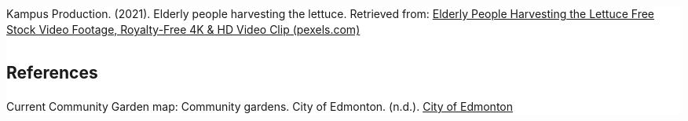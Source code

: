 Kampus Production. (2021). Elderly people harvesting the lettuce. Retrieved from: [Elderly People Harvesting the Lettuce Free Stock Video Footage, Royalty-Free 4K & HD Video Clip (pexels.com)](https://www.pexels.com/video/elderly-people-harvesting-the-lettuce-7655282/)


## References
Current Community Garden map:
Community gardens. City of Edmonton. (n.d.). [City of Edmonton](https://www.edmonton.ca/residential_neighbourhoods/gardens_lawns_trees/community-gardens )
